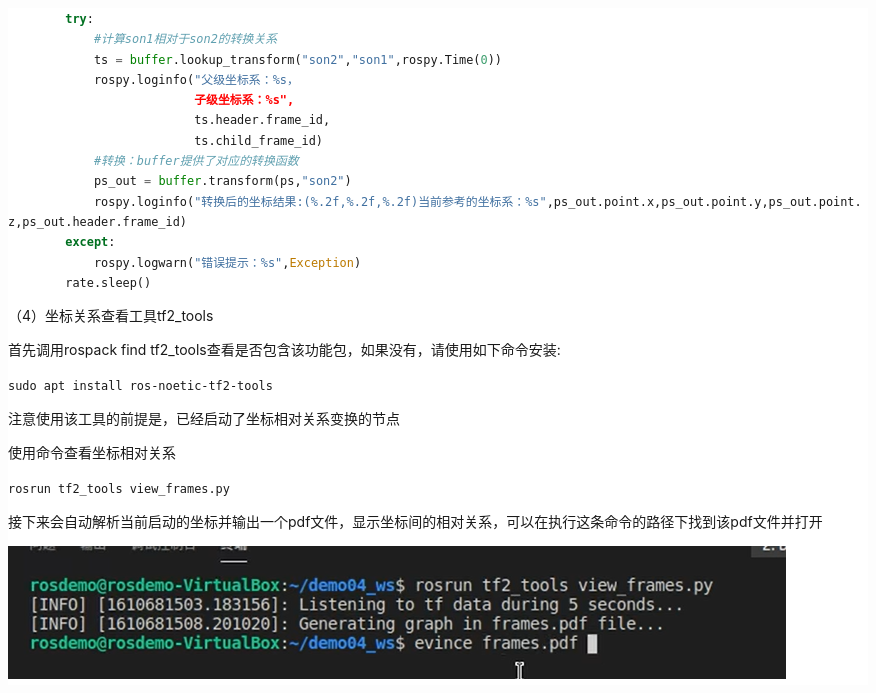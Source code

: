 ```python
        try:
            #计算son1相对于son2的转换关系
            ts = buffer.lookup_transform("son2","son1",rospy.Time(0))
            rospy.loginfo("父级坐标系：%s，
                          子级坐标系：%s",
                          ts.header.frame_id,
                          ts.child_frame_id)
            #转换：buffer提供了对应的转换函数
            ps_out = buffer.transform(ps,"son2")
            rospy.loginfo("转换后的坐标结果:(%.2f,%.2f,%.2f)当前参考的坐标系：%s",ps_out.point.x,ps_out.point.y,ps_out.point.z,ps_out.header.frame_id) 
        except:
            rospy.logwarn("错误提示：%s",Exception)
        rate.sleep()
```

（4）坐标关系查看工具tf2_tools

首先调用rospack find tf2_tools查看是否包含该功能包，如果没有，请使用如下命令安装:

```
sudo apt install ros-noetic-tf2-tools
```

注意使用该工具的前提是，已经启动了坐标相对关系变换的节点

使用命令查看坐标相对关系

```
rosrun tf2_tools view_frames.py
```

接下来会自动解析当前启动的坐标并输出一个pdf文件，显示坐标间的相对关系，可以在执行这条命令的路径下找到该pdf文件并打开

![](imag/44tf2_tools.jpg)
